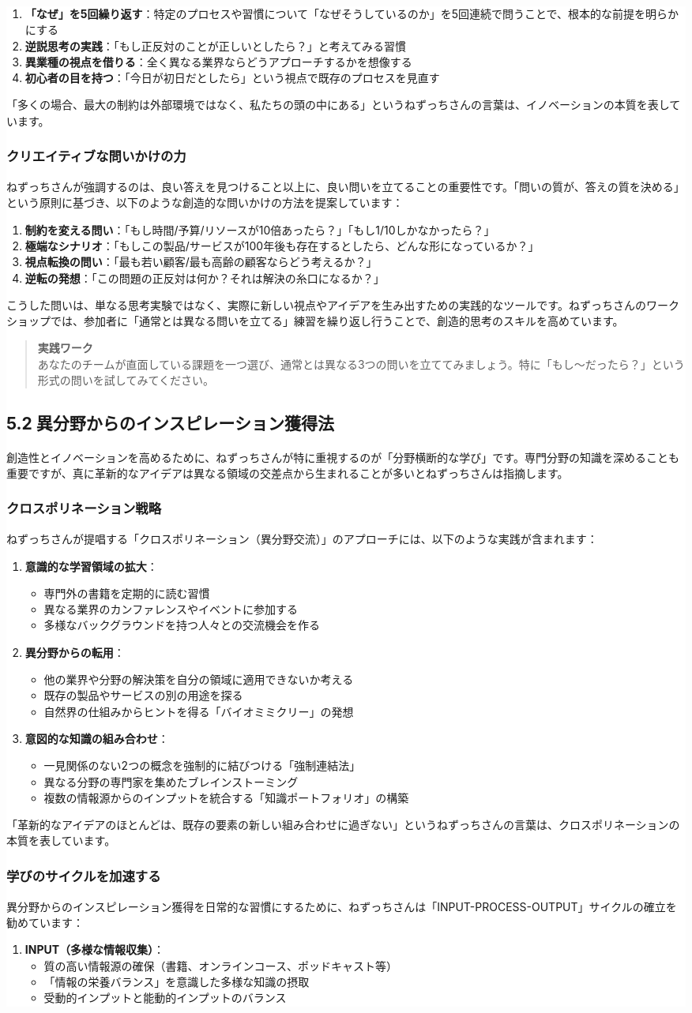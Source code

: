 1. **「なぜ」を5回繰り返す**：特定のプロセスや習慣について「なぜそうしているのか」を5回連続で問うことで、根本的な前提を明らかにする
2. **逆説思考の実践**：「もし正反対のことが正しいとしたら？」と考えてみる習慣
3. **異業種の視点を借りる**：全く異なる業界ならどうアプローチするかを想像する
4. **初心者の目を持つ**：「今日が初日だとしたら」という視点で既存のプロセスを見直す

「多くの場合、最大の制約は外部環境ではなく、私たちの頭の中にある」というねずっちさんの言葉は、イノベーションの本質を表しています。

### クリエイティブな問いかけの力

ねずっちさんが強調するのは、良い答えを見つけること以上に、良い問いを立てることの重要性です。「問いの質が、答えの質を決める」という原則に基づき、以下のような創造的な問いかけの方法を提案しています：

1. **制約を変える問い**：「もし時間/予算/リソースが10倍あったら？」「もし1/10しかなかったら？」
2. **極端なシナリオ**：「もしこの製品/サービスが100年後も存在するとしたら、どんな形になっているか？」
3. **視点転換の問い**：「最も若い顧客/最も高齢の顧客ならどう考えるか？」
4. **逆転の発想**：「この問題の正反対は何か？それは解決の糸口になるか？」

こうした問いは、単なる思考実験ではなく、実際に新しい視点やアイデアを生み出すための実践的なツールです。ねずっちさんのワークショップでは、参加者に「通常とは異なる問いを立てる」練習を繰り返し行うことで、創造的思考のスキルを高めています。

> **実践ワーク**  
> あなたのチームが直面している課題を一つ選び、通常とは異なる3つの問いを立ててみましょう。特に「もし〜だったら？」という形式の問いを試してみてください。

## 5.2 異分野からのインスピレーション獲得法

創造性とイノベーションを高めるために、ねずっちさんが特に重視するのが「分野横断的な学び」です。専門分野の知識を深めることも重要ですが、真に革新的なアイデアは異なる領域の交差点から生まれることが多いとねずっちさんは指摘します。

### クロスポリネーション戦略

ねずっちさんが提唱する「クロスポリネーション（異分野交流）」のアプローチには、以下のような実践が含まれます：

1. **意識的な学習領域の拡大**：
   - 専門外の書籍を定期的に読む習慣
   - 異なる業界のカンファレンスやイベントに参加する
   - 多様なバックグラウンドを持つ人々との交流機会を作る

2. **異分野からの転用**：
   - 他の業界や分野の解決策を自分の領域に適用できないか考える
   - 既存の製品やサービスの別の用途を探る
   - 自然界の仕組みからヒントを得る「バイオミミクリー」の発想

3. **意図的な知識の組み合わせ**：
   - 一見関係のない2つの概念を強制的に結びつける「強制連結法」
   - 異なる分野の専門家を集めたブレインストーミング
   - 複数の情報源からのインプットを統合する「知識ポートフォリオ」の構築

「革新的なアイデアのほとんどは、既存の要素の新しい組み合わせに過ぎない」というねずっちさんの言葉は、クロスポリネーションの本質を表しています。

### 学びのサイクルを加速する

異分野からのインスピレーション獲得を日常的な習慣にするために、ねずっちさんは「INPUT-PROCESS-OUTPUT」サイクルの確立を勧めています：

1. **INPUT（多様な情報収集）**：
   - 質の高い情報源の確保（書籍、オンラインコース、ポッドキャスト等）
   - 「情報の栄養バランス」を意識した多様な知識の摂取
   - 受動的インプットと能動的インプットのバランス
